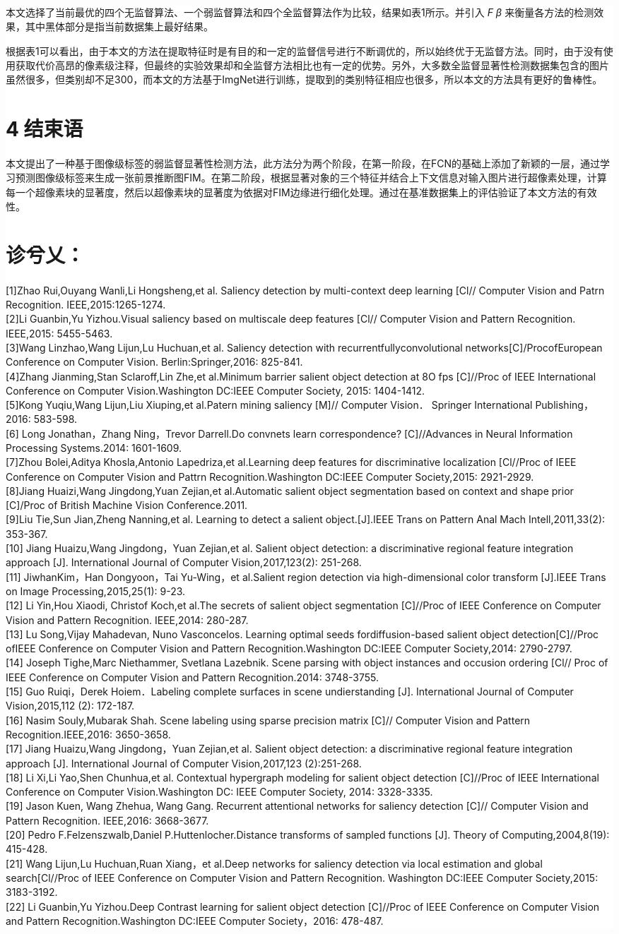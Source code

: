 本文选择了当前最优的四个无监督算法、一个弱监督算法和四个全监督算法作为比较，结果如表1所示。并引入 $F$ $\beta$ 来衡量各方法的检测效果，其中黑体部分是指当前数据集上最好结果。

根据表1可以看出，由于本文的方法在提取特征时是有目的和一定的监督信号进行不断调优的，所以始终优于无监督方法。同时，由于没有使用获取代价高昂的像素级注释，但最终的实验效果却和全监督方法相比也有一定的优势。另外，大多数全监督显著性检测数据集包含的图片虽然很多，但类别却不足300，而本文的方法基于ImgNet进行训练，提取到的类别特征相应也很多，所以本文的方法具有更好的鲁棒性。

# 4 结束语

本文提出了一种基于图像级标签的弱监督显著性检测方法，此方法分为两个阶段，在第一阶段，在FCN的基础上添加了新颖的一层，通过学习预测图像级标签来生成一张前景推断图FIM。在第二阶段，根据显著对象的三个特征并结合上下文信息对输入图片进行超像素处理，计算每一个超像素块的显著度，然后以超像素块的显著度为依据对FIM边缘进行细化处理。通过在基准数据集上的评估验证了本文方法的有效性。

# 诊兮乂：

[1]Zhao Rui,Ouyang Wanli,Li Hongsheng,et al. Saliency detection by multi-context deep learning [Cl// Computer Vision and Patrn Recognition. IEEE,2015:1265-1274.   
[2]Li Guanbin,Yu Yizhou.Visual saliency based on multiscale deep features [Cl// Computer Vision and Pattern Recognition. IEEE,2015: 5455-5463.   
[3]Wang Linzhao,Wang Lijun,Lu Huchuan,et al. Saliency detection with recurrentfullyconvolutional networks[C]/ProcofEuropean Conference on Computer Vision. Berlin:Springer,2016: 825-841.   
[4]Zhang Jianming,Stan Sclaroff,Lin Zhe,et al.Minimum barrier salient object detection at 8O fps [C]//Proc of IEEE International Conference on Computer Vision.Washington DC:IEEE Computer Society, 2015: 1404-1412.   
[5]Kong Yuqiu,Wang Lijun,Liu Xiuping,et al.Patern mining saliency [M]// Computer Vision． Springer International Publishing，2016: 583-598.   
[6] Long Jonathan，Zhang Ning，Trevor Darrell.Do convnets learn correspondence? [C]//Advances in Neural Information Processing Systems.2014: 1601-1609.   
[7]Zhou Bolei,Aditya Khosla,Antonio Lapedriza,et al.Learning deep features for discriminative localization [Cl//Proc of IEEE Conference on Computer Vision and Pattrn Recognition.Washington DC:IEEE Computer Society,2015: 2921-2929.   
[8]Jiang Huaizi,Wang Jingdong,Yuan Zejian,et al.Automatic salient object segmentation based on context and shape prior [C]/Proc of British Machine Vision Conference.2011.   
[9]Liu Tie,Sun Jian,Zheng Nanning,et al. Learning to detect a salient object.[J].IEEE Trans on Pattern Anal Mach Intell,2011,33(2): 353-367.   
[10] Jiang Huaizu,Wang Jingdong，Yuan Zejian,et al. Salient object detection: a discriminative regional feature integration approach [J]. International Journal of Computer Vision,2017,123(2): 251-268.   
[11] JiwhanKim，Han Dongyoon，Tai Yu-Wing，et al.Salient region detection via high-dimensional color transform [J].IEEE Trans on Image Processing,2015,25(1): 9-23.   
[12] Li Yin,Hou Xiaodi, Christof Koch,et al.The secrets of salient object segmentation [C]//Proc of IEEE Conference on Computer Vision and Pattern Recognition. IEEE,2014: 280-287.   
[13] Lu Song,Vijay Mahadevan, Nuno Vasconcelos. Learning optimal seeds fordiffusion-based salient object detection[C]//Proc ofIEEE Conference on Computer Vision and Pattern Recognition.Washington DC:IEEE Computer Society,2014: 2790-2797.   
[14] Joseph Tighe,Marc Niethammer, Svetlana Lazebnik. Scene parsing with object instances and occusion ordering [Cl// Proc of IEEE Conference on Computer Vision and Pattern Recognition.2014: 3748-3755.   
[15] Guo Ruiqi，Derek Hoiem．Labeling complete surfaces in scene undierstanding [J]. International Journal of Computer Vision,2015,112 (2): 172-187.   
[16] Nasim Souly,Mubarak Shah. Scene labeling using sparse precision matrix [C]// Computer Vision and Pattern Recognition.IEEE,2016: 3650-3658.   
[17] Jiang Huaizu,Wang Jingdong，Yuan Zejian,et al. Salient object detection: a discriminative regional feature integration approach [J]. International Journal of Computer Vision,2017,123 (2):251-268.   
[18] Li Xi,Li Yao,Shen Chunhua,et al. Contextual hypergraph modeling for salient object detection [C]//Proc of IEEE International Conference on Computer Vision.Washington DC: IEEE Computer Society, 2014: 3328-3335.   
[19] Jason Kuen, Wang Zhehua, Wang Gang. Recurrent attentional networks for saliency detection [C]// Computer Vision and Pattern Recognition. IEEE,2016: 3668-3677.   
[20] Pedro F.Felzenszwalb,Daniel P.Huttenlocher.Distance transforms of sampled functions [J]. Theory of Computing,2004,8(19): 415-428.   
[21] Wang Lijun,Lu Huchuan,Ruan Xiang，et al.Deep networks for saliency detection via local estimation and global search[Cl//Proc of IEEE Conference on Computer Vision and Pattern Recognition. Washington DC:IEEE Computer Society,2015: 3183-3192.   
[22] Li Guanbin,Yu Yizhou.Deep Contrast learning for salient object detection [C]//Proc of IEEE Conference on Computer Vision and Pattern Recognition.Washington DC:IEEE Computer Society，2016: 478-487.   